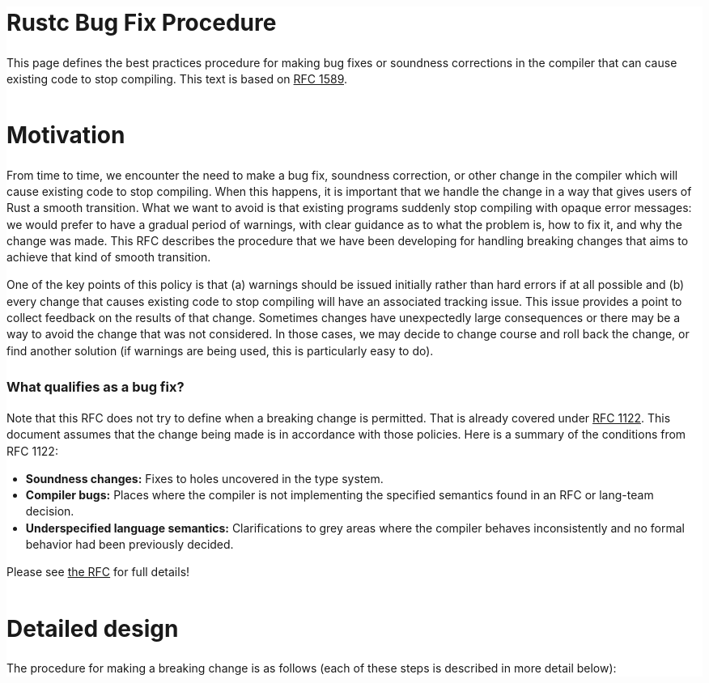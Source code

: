 # Rustc Bug Fix Procedure



This page defines the best practices procedure for making bug fixes or soundness
corrections in the compiler that can cause existing code to stop compiling. This
text is based on
[RFC 1589](https://github.com/rust-lang/rfcs/blob/master/text/1589-rustc-bug-fix-procedure.md).

# Motivation

[motivation]: #motivation

From time to time, we encounter the need to make a bug fix, soundness
correction, or other change in the compiler which will cause existing code to
stop compiling. When this happens, it is important that we handle the change in
a way that gives users of Rust a smooth transition. What we want to avoid is
that existing programs suddenly stop compiling with opaque error messages: we
would prefer to have a gradual period of warnings, with clear guidance as to
what the problem is, how to fix it, and why the change was made. This RFC
describes the procedure that we have been developing for handling breaking
changes that aims to achieve that kind of smooth transition.

One of the key points of this policy is that (a) warnings should be issued
initially rather than hard errors if at all possible and (b) every change that
causes existing code to stop compiling will have an associated tracking issue.
This issue provides a point to collect feedback on the results of that change.
Sometimes changes have unexpectedly large consequences or there may be a way to
avoid the change that was not considered. In those cases, we may decide to
change course and roll back the change, or find another solution (if warnings
are being used, this is particularly easy to do).

### What qualifies as a bug fix?

Note that this RFC does not try to define when a breaking change is permitted.
That is already covered under [RFC 1122][]. This document assumes that the
change being made is in accordance with those policies. Here is a summary of the
conditions from RFC 1122:

- **Soundness changes:** Fixes to holes uncovered in the type system.
- **Compiler bugs:** Places where the compiler is not implementing the specified
  semantics found in an RFC or lang-team decision.
- **Underspecified language semantics:** Clarifications to grey areas where the
  compiler behaves inconsistently and no formal behavior had been previously
  decided.

Please see [the RFC][rfc 1122] for full details!

# Detailed design

[design]: #detailed-design

The procedure for making a breaking change is as follows (each of these steps is
described in more detail below):


[guidelines]: LINK_TO_THIS_RFC
[defsource]: https://github.com/rust-lang/rust/blob/085d71c3efe453863739c1fb68fd9bd1beff214f/src/librustc/lint/builtin.rs#L171-L175
[lintarraysource]: https://github.com/rust-lang/rust/blob/085d71c3efe453863739c1fb68fd9bd1beff214f/src/librustc/lint/builtin.rs#L252-L290
[addlintsource]: https://github.com/rust-lang/rust/blob/085d71c3efe453863739c1fb68fd9bd1beff214f/src/librustc_typeck/coherence/inherent.rs#L300-L303
[futuresource]: https://github.com/rust-lang/rust/blob/085d71c3efe453863739c1fb68fd9bd1beff214f/src/librustc_lint/lib.rs#L202-L205
[rfc 1122]: https://github.com/rust-lang/rfcs/blob/master/text/1122-language-semver.md
[breaking-change-issue]: https://gist.github.com/nikomatsakis/631ec8b4af9a18b5d062d9d9b7d3d967